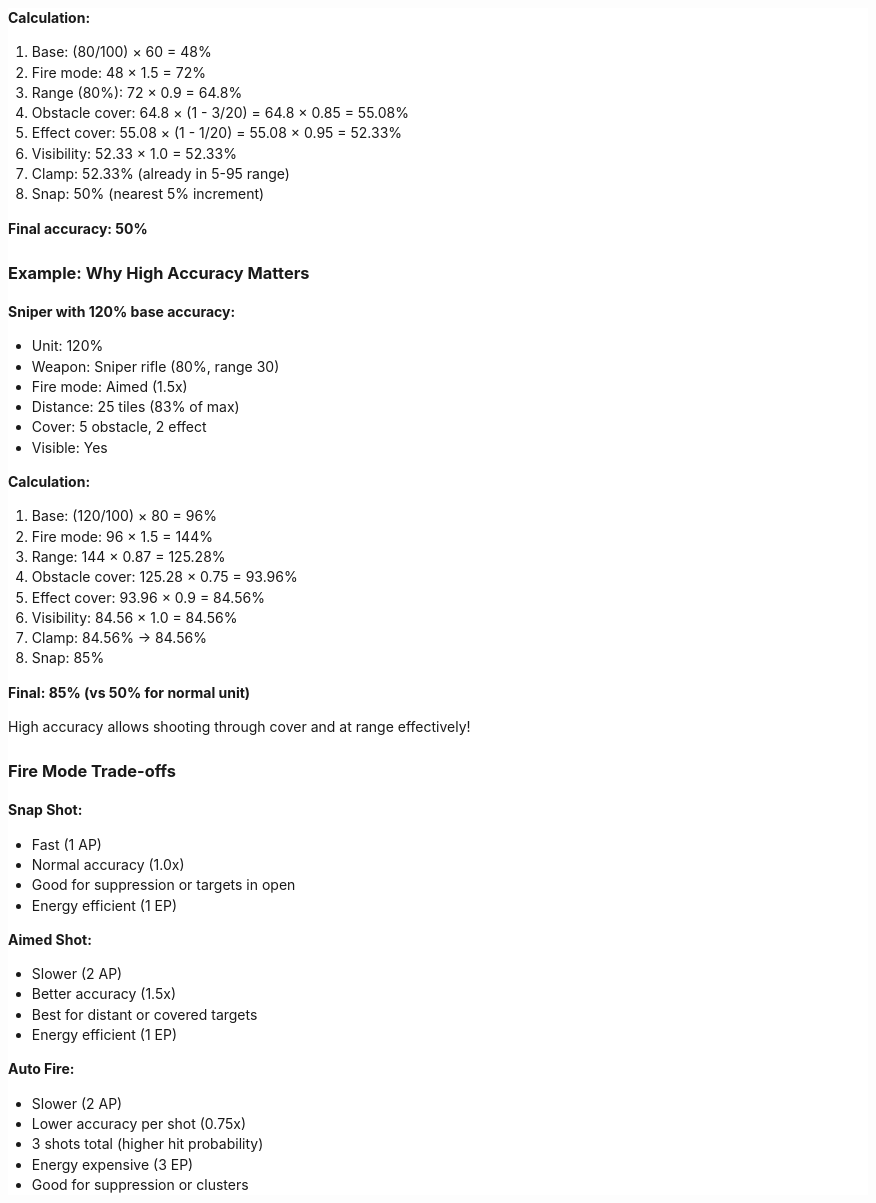 **Calculation:**
1. Base: (80/100) × 60 = 48%
2. Fire mode: 48 × 1.5 = 72%
3. Range (80%): 72 × 0.9 = 64.8%
4. Obstacle cover: 64.8 × (1 - 3/20) = 64.8 × 0.85 = 55.08%
5. Effect cover: 55.08 × (1 - 1/20) = 55.08 × 0.95 = 52.33%
6. Visibility: 52.33 × 1.0 = 52.33%
7. Clamp: 52.33% (already in 5-95 range)
8. Snap: 50% (nearest 5% increment)

**Final accuracy: 50%**

### Example: Why High Accuracy Matters

**Sniper with 120% base accuracy:**
- Unit: 120%
- Weapon: Sniper rifle (80%, range 30)
- Fire mode: Aimed (1.5x)
- Distance: 25 tiles (83% of max)
- Cover: 5 obstacle, 2 effect
- Visible: Yes

**Calculation:**
1. Base: (120/100) × 80 = 96%
2. Fire mode: 96 × 1.5 = 144%
3. Range: 144 × 0.87 = 125.28%
4. Obstacle cover: 125.28 × 0.75 = 93.96%
5. Effect cover: 93.96 × 0.9 = 84.56%
6. Visibility: 84.56 × 1.0 = 84.56%
7. Clamp: 84.56% → 84.56%
8. Snap: 85%

**Final: 85% (vs 50% for normal unit)**

High accuracy allows shooting through cover and at range effectively!

### Fire Mode Trade-offs

**Snap Shot:**
- Fast (1 AP)
- Normal accuracy (1.0x)
- Good for suppression or targets in open
- Energy efficient (1 EP)

**Aimed Shot:**
- Slower (2 AP)
- Better accuracy (1.5x)
- Best for distant or covered targets
- Energy efficient (1 EP)

**Auto Fire:**
- Slower (2 AP)
- Lower accuracy per shot (0.75x)
- 3 shots total (higher hit probability)
- Energy expensive (3 EP)
- Good for suppression or clusters
